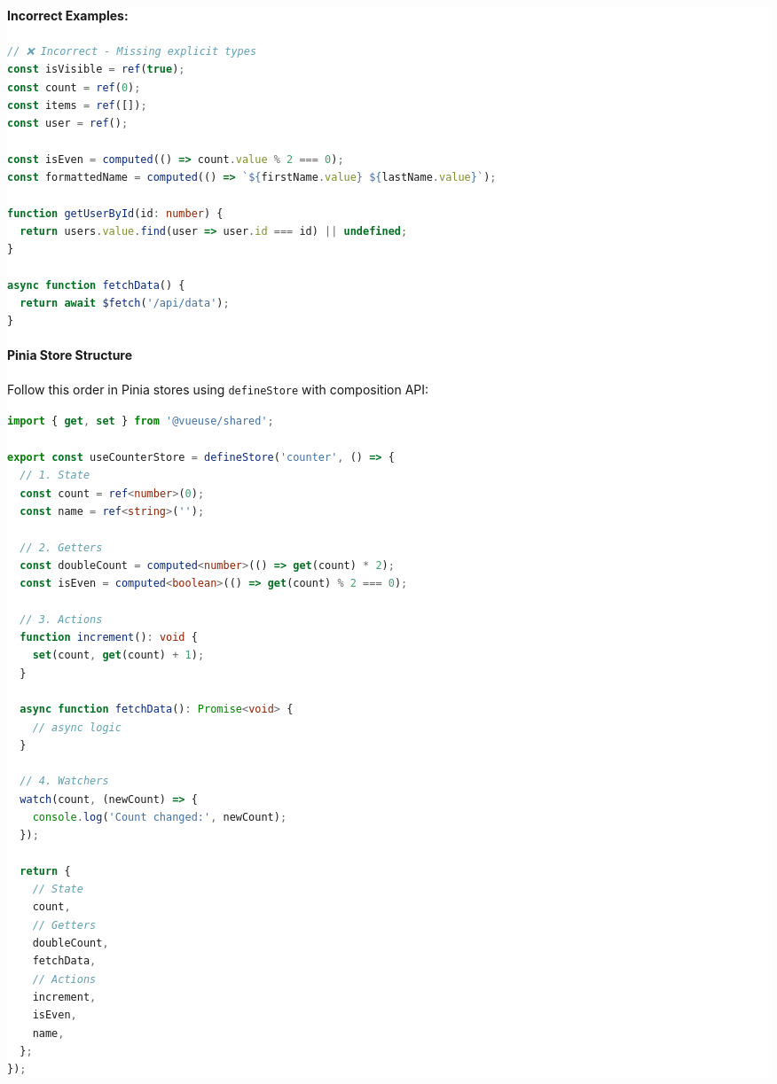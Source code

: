 #### Incorrect Examples:

```typescript
// ❌ Incorrect - Missing explicit types
const isVisible = ref(true);
const count = ref(0);
const items = ref([]);
const user = ref();

const isEven = computed(() => count.value % 2 === 0);
const formattedName = computed(() => `${firstName.value} ${lastName.value}`);

function getUserById(id: number) {
  return users.value.find(user => user.id === id) || undefined;
}

async function fetchData() {
  return await $fetch('/api/data');
}
```

#### Pinia Store Structure

Follow this order in Pinia stores using `defineStore` with composition API:

```typescript
import { get, set } from '@vueuse/shared';

export const useCounterStore = defineStore('counter', () => {
  // 1. State
  const count = ref<number>(0);
  const name = ref<string>('');

  // 2. Getters
  const doubleCount = computed<number>(() => get(count) * 2);
  const isEven = computed<boolean>(() => get(count) % 2 === 0);

  // 3. Actions
  function increment(): void {
    set(count, get(count) + 1);
  }

  async function fetchData(): Promise<void> {
    // async logic
  }

  // 4. Watchers
  watch(count, (newCount) => {
    console.log('Count changed:', newCount);
  });

  return {
    // State
    count,
    // Getters
    doubleCount,
    fetchData,
    // Actions
    increment,
    isEven,
    name,
  };
});
```

